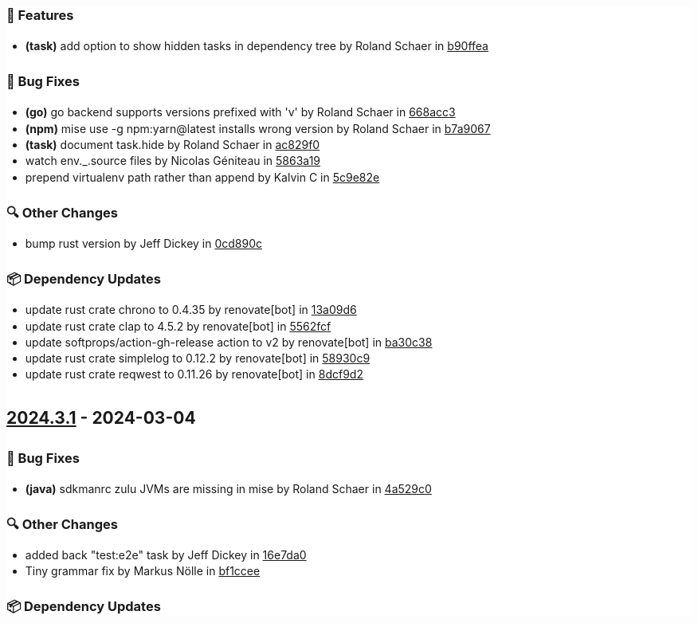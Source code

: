 ### 🚀 Features

- **(task)** add option to show hidden tasks in dependency tree by Roland Schaer in [b90ffea](https://github.com/jdx/mise/commit/b90ffea2dc2ee6628e78da84b4118572a3cb9938)

### 🐛 Bug Fixes

- **(go)** go backend supports versions prefixed with 'v' by Roland Schaer in [668acc3](https://github.com/jdx/mise/commit/668acc3e6431fdd6734f8a0f726d5d8a0d4ce687)
- **(npm)** mise use -g npm:yarn@latest installs wrong version by Roland Schaer in [b7a9067](https://github.com/jdx/mise/commit/b7a90677507b5d5bd8aec1a677cf61adc5288cad)
- **(task)** document task.hide by Roland Schaer in [ac829f0](https://github.com/jdx/mise/commit/ac829f093d62875e2715ef4c1c5c134ffdad7932)
- watch env._.source files by Nicolas Géniteau in [5863a19](https://github.com/jdx/mise/commit/5863a191fbf8a25b60632e71a120395256ac8933)
- prepend virtualenv path rather than append by Kalvin C in [5c9e82e](https://github.com/jdx/mise/commit/5c9e82ececcf5e5e0965b093cd45f46b9267e06f)

### 🔍 Other Changes

- bump rust version by Jeff Dickey in [0cd890c](https://github.com/jdx/mise/commit/0cd890c04a511b8b82e1e605810ae1081e44fccc)

### 📦️ Dependency Updates

- update rust crate chrono to 0.4.35 by renovate[bot] in [13a09d6](https://github.com/jdx/mise/commit/13a09d608dc4914736bd3742866e373909653f9a)
- update rust crate clap to 4.5.2 by renovate[bot] in [5562fcf](https://github.com/jdx/mise/commit/5562fcface3ea2fbb99b66545346871a055a6140)
- update softprops/action-gh-release action to v2 by renovate[bot] in [ba30c38](https://github.com/jdx/mise/commit/ba30c38865c1cf9cc8a3e99b2bc97381d501cb9c)
- update rust crate simplelog to 0.12.2 by renovate[bot] in [58930c9](https://github.com/jdx/mise/commit/58930c9c09eedd990d1e698120ffc7c2c0228c86)
- update rust crate reqwest to 0.11.26 by renovate[bot] in [8dcf9d2](https://github.com/jdx/mise/commit/8dcf9d2139f5b4a11053e0fe8c713e61143f886d)

## [2024.3.1](https://github.com/jdx/mise/compare/v2024.2.19..v2024.3.1) - 2024-03-04

### 🐛 Bug Fixes

- **(java)** sdkmanrc zulu JVMs are missing in mise by Roland Schaer in [4a529c0](https://github.com/jdx/mise/commit/4a529c02824392fe54b2618f3f740d01876bd4b3)

### 🔍 Other Changes

- added back "test:e2e" task by Jeff Dickey in [16e7da0](https://github.com/jdx/mise/commit/16e7da08fc135166e0f44e64d44fb3b3325943aa)
- Tiny grammar fix by Markus Nölle in [bf1ccee](https://github.com/jdx/mise/commit/bf1cceefe4a1d90d4b87d4d2c187701617fe82a4)

### 📦️ Dependency Updates
